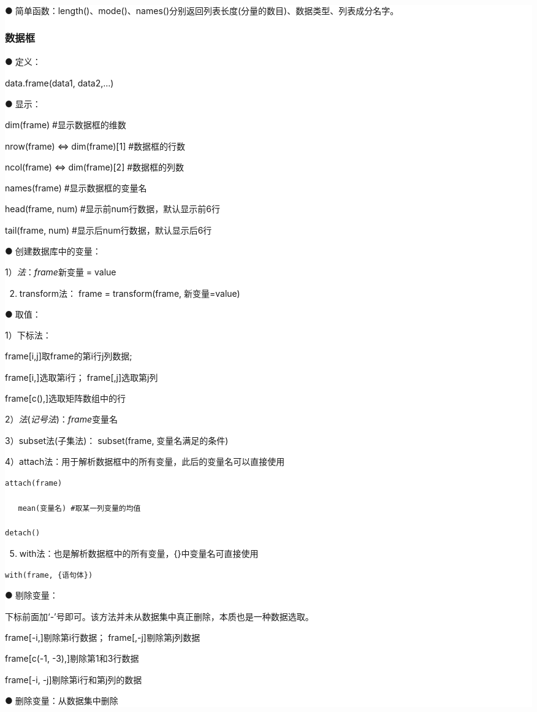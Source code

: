   ● 简单函数：length()、mode()、names()分别返回列表长度(分量的数目)、数据类型、列表成分名字。

### 数据框

● 定义：

  data.frame(data1, data2,...)

● 显示：

  dim(frame) #显示数据框的维数

  nrow(frame) <=> dim(frame)[1] #数据框的行数

  ncol(frame) <=> dim(frame)[2] #数据框的列数

  names(frame) #显示数据框的变量名

  head(frame, num) #显示前num行数据，默认显示前6行

  tail(frame, num) #显示后num行数据，默认显示后6行

● 创建数据库中的变量：

  1）$法： frame$新变量 = value

  2) transform法： frame = transform(frame, 新变量=value)

● 取值：

  1）下标法：

   frame[i,j]取frame的第i行j列数据; 

   frame[i,]选取第i行； frame[,j]选取第j列

   frame[c(),]选取矩阵数组中的行

  2）$法(记号法)： frame$变量名

  3）subset法(子集法)： subset(frame, 变量名满足的条件)

  4）attach法：用于解析数据框中的所有变量，此后的变量名可以直接使用

	attach(frame)

	   mean(变量名) #取某一列变量的均值

	detach()

  5) with法：也是解析数据框中的所有变量，{}中变量名可直接使用

	with(frame, {语句体})

● 剔除变量：

  下标前面加‘-’号即可。该方法并未从数据集中真正删除，本质也是一种数据选取。

  frame[-i,]剔除第i行数据； frame[,-j]剔除第j列数据

  frame[c(-1, -3),]剔除第1和3行数据

  frame[-i, -j]剔除第i行和第j列的数据

● 删除变量：从数据集中删除
